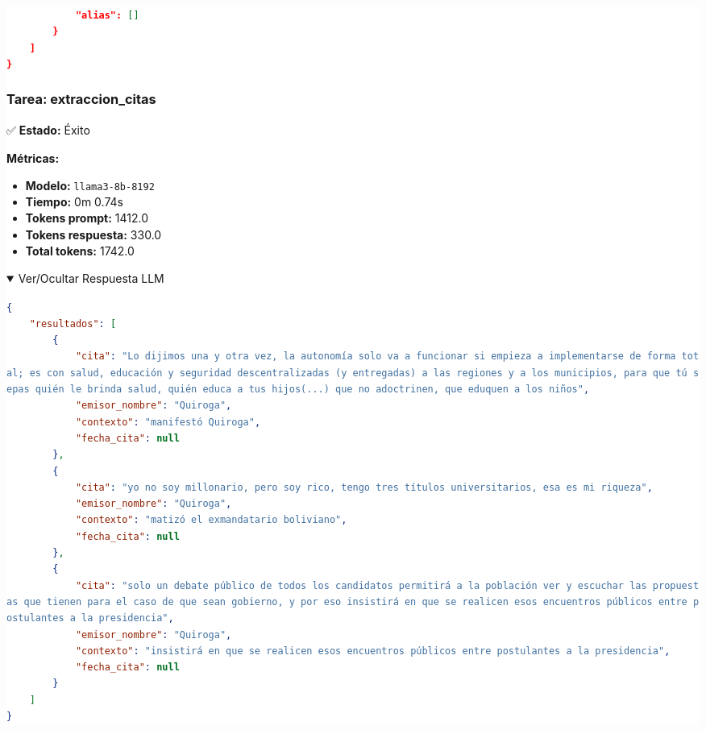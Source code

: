 ```json
            "alias": []
        }
    ]
}
```
</details>


### Tarea: extraccion_citas

✅ **Estado:** Éxito

**Métricas:**
- **Modelo:** `llama3-8b-8192`
- **Tiempo:** 0m 0.74s
- **Tokens prompt:** 1412.0
- **Tokens respuesta:** 330.0
- **Total tokens:** 1742.0


<details open>
<summary>Ver/Ocultar Respuesta LLM</summary>

```json
{
    "resultados": [
        {
            "cita": "Lo dijimos una y otra vez, la autonomía solo va a funcionar si empieza a implementarse de forma total; es con salud, educación y seguridad descentralizadas (y entregadas) a las regiones y a los municipios, para que tú sepas quién le brinda salud, quién educa a tus hijos(...) que no adoctrinen, que eduquen a los niños",
            "emisor_nombre": "Quiroga",
            "contexto": "manifestó Quiroga",
            "fecha_cita": null
        },
        {
            "cita": "yo no soy millonario, pero soy rico, tengo tres títulos universitarios, esa es mi riqueza",
            "emisor_nombre": "Quiroga",
            "contexto": "matizó el exmandatario boliviano",
            "fecha_cita": null
        },
        {
            "cita": "solo un debate público de todos los candidatos permitirá a la población ver y escuchar las propuestas que tienen para el caso de que sean gobierno, y por eso insistirá en que se realicen esos encuentros públicos entre postulantes a la presidencia",
            "emisor_nombre": "Quiroga",
            "contexto": "insistirá en que se realicen esos encuentros públicos entre postulantes a la presidencia",
            "fecha_cita": null
        }
    ]
}
```
</details>
